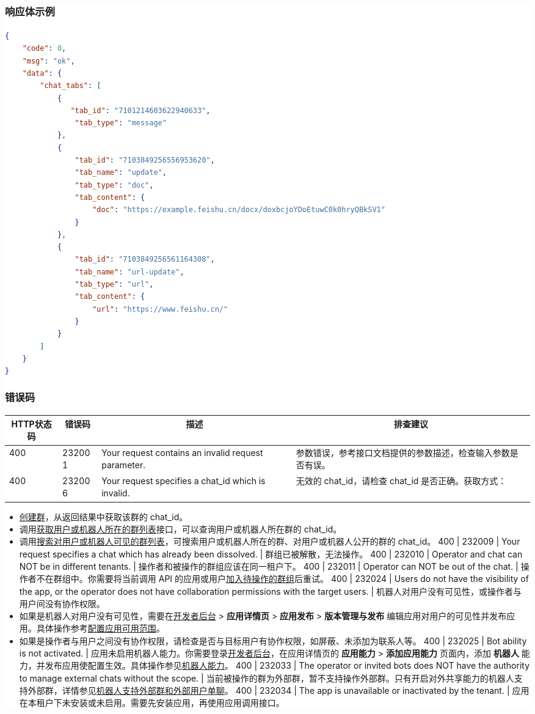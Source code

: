 ### 响应体示例
```json
{
    "code": 0,
    "msg": "ok",
    "data": {
        "chat_tabs": [
            {
               "tab_id": "7101214603622940633",
                "tab_type": "message"
            },
            {
                "tab_id": "7103849256556953620",
                "tab_name": "update",
                "tab_type": "doc",
                "tab_content": {
                    "doc": "https://example.feishu.cn/docx/doxbcjoYDoEtuwC0k0hryQBkSV1"
                }
            },
            {
                "tab_id": "7103849256561164308",
                "tab_name": "url-update",
                "tab_type": "url",
                "tab_content": {
                    "url": "https://www.feishu.cn/"
                }
            }
        ]
    }
}
```

### 错误码

HTTP状态码 | 错误码 | 描述 | 排查建议
--- | --- | --- | ---
400 | 232001 | Your request contains an invalid request parameter. | 参数错误，参考接口文档提供的参数描述，检查输入参数是否有误。
400 | 232006 | Your request specifies a chat_id which is invalid. | 无效的 chat_id，请检查 chat_id 是否正确。获取方式：  
- [创建群](https://open.feishu.cn/document/uAjLw4CM/ukTMukTMukTM/reference/im-v1/chat/create)，从返回结果中获取该群的 chat_id。  
- 调用[获取用户或机器人所在的群列表](https://open.feishu.cn/document/uAjLw4CM/ukTMukTMukTM/reference/im-v1/chat/list)接口，可以查询用户或机器人所在群的 chat_id。  
- 调用[搜索对用户或机器人可见的群列表](https://open.feishu.cn/document/uAjLw4CM/ukTMukTMukTM/reference/im-v1/chat/search)，可搜索用户或机器人所在的群、对用户或机器人公开的群的 chat_id。
400 | 232009 | Your request specifies a chat which has already been dissolved. | 群组已被解散，无法操作。
400 | 232010 | Operator and chat can NOT be in different tenants. | 操作者和被操作的群组应该在同一租户下。
400 | 232011 | Operator can NOT be out of the chat. | 操作者不在群组中。你需要将当前调用 API 的应用或用户[加入待操作的群组](https://open.feishu.cn/document/uAjLw4CM/ukTMukTMukTM/reference/im-v1/chat-members/create)后重试。
400 | 232024 | Users do not have the visibility of the app, or the operator does not have collaboration permissions with the target users. | 机器人对用户没有可见性，或操作者与用户间没有协作权限。  
- 如果是机器人对用户没有可见性，需要在[开发者后台](https://open.feishu.cn/app) > **应用详情页** > **应用发布** > **版本管理与发布** 编辑应用对用户的可见性并发布应用。具体操作参考[配置应用可用范围](https://open.feishu.cn/document/home/introduction-to-scope-and-authorization/availability)。  
- 如果是操作者与用户之间没有协作权限，请检查是否与目标用户有协作权限，如屏蔽、未添加为联系人等。
400 | 232025 | Bot ability is not activated. | 应用未启用机器人能力。你需要登录[开发者后台](https://open.feishu.cn/app)，在应用详情页的 **应用能力** > **添加应用能力** 页面内，添加 **机器人** 能力，并发布应用使配置生效。具体操作参见[机器人能力](https://open.feishu.cn/document/uAjLw4CM/ugTN1YjL4UTN24CO1UjN/trouble-shooting/how-to-enable-bot-ability)。
400 | 232033 | The operator or invited bots does NOT have the authority to manage external chats without the scope. | 当前被操作的群为外部群，暂不支持操作外部群。只有开启对外共享能力的机器人支持外部群，详情参见[机器人支持外部群和外部用户单聊](https://open.feishu.cn/document/uAjLw4CM/ukzMukzMukzM/develop-robots/add-bot-to-external-group)。
400 | 232034 | The app is unavailable or inactivated by the tenant. | 应用在本租户下未安装或未启用。需要先安装应用，再使用应用调用接口。
